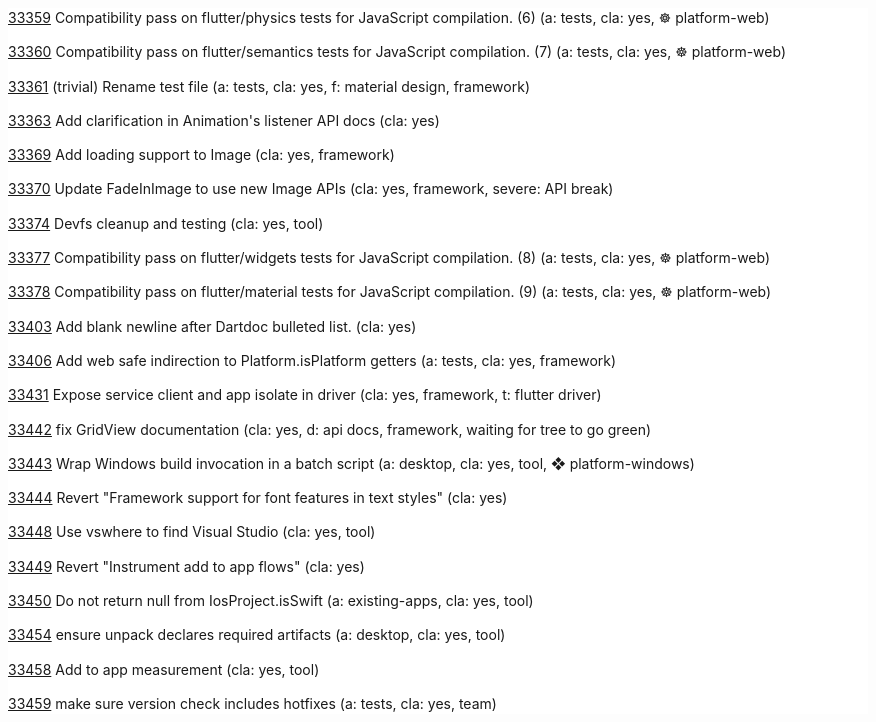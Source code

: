 [33359](https://github.com/flutter/flutter/pull/33359) Compatibility pass on flutter/physics tests for JavaScript compilation. (6) (a: tests, cla: yes, ☸ platform-web)

[33360](https://github.com/flutter/flutter/pull/33360) Compatibility pass on flutter/semantics tests for JavaScript compilation. (7) (a: tests, cla: yes, ☸ platform-web)

[33361](https://github.com/flutter/flutter/pull/33361) (trivial) Rename test file (a: tests, cla: yes, f: material design, framework)

[33363](https://github.com/flutter/flutter/pull/33363) Add clarification in Animation's listener API docs (cla: yes)

[33369](https://github.com/flutter/flutter/pull/33369) Add loading support to Image (cla: yes, framework)

[33370](https://github.com/flutter/flutter/pull/33370) Update FadeInImage to use new Image APIs (cla: yes, framework, severe: API break)

[33374](https://github.com/flutter/flutter/pull/33374) Devfs cleanup and testing (cla: yes, tool)

[33377](https://github.com/flutter/flutter/pull/33377) Compatibility pass on flutter/widgets tests for JavaScript compilation. (8) (a: tests, cla: yes, ☸ platform-web)

[33378](https://github.com/flutter/flutter/pull/33378) Compatibility pass on flutter/material tests for JavaScript compilation. (9) (a: tests, cla: yes, ☸ platform-web)

[33403](https://github.com/flutter/flutter/pull/33403) Add blank newline after Dartdoc bulleted list. (cla: yes)

[33406](https://github.com/flutter/flutter/pull/33406) Add web safe indirection to Platform.isPlatform getters (a: tests, cla: yes, framework)

[33431](https://github.com/flutter/flutter/pull/33431) Expose service client and app isolate in driver (cla: yes, framework, t: flutter driver)

[33442](https://github.com/flutter/flutter/pull/33442) fix GridView documentation (cla: yes, d: api docs, framework, waiting for tree to go green)

[33443](https://github.com/flutter/flutter/pull/33443) Wrap Windows build invocation in a batch script (a: desktop, cla: yes, tool, ❖ platform-windows)

[33444](https://github.com/flutter/flutter/pull/33444) Revert "Framework support for font features in text styles" (cla: yes)

[33448](https://github.com/flutter/flutter/pull/33448) Use vswhere to find Visual Studio (cla: yes, tool)

[33449](https://github.com/flutter/flutter/pull/33449) Revert "Instrument add to app flows" (cla: yes)

[33450](https://github.com/flutter/flutter/pull/33450) Do not return null from IosProject.isSwift (a: existing-apps, cla: yes, tool)

[33454](https://github.com/flutter/flutter/pull/33454) ensure unpack declares required artifacts (a: desktop, cla: yes, tool)

[33458](https://github.com/flutter/flutter/pull/33458) Add to app measurement (cla: yes, tool)

[33459](https://github.com/flutter/flutter/pull/33459) make sure version check includes hotfixes (a: tests, cla: yes, team)
